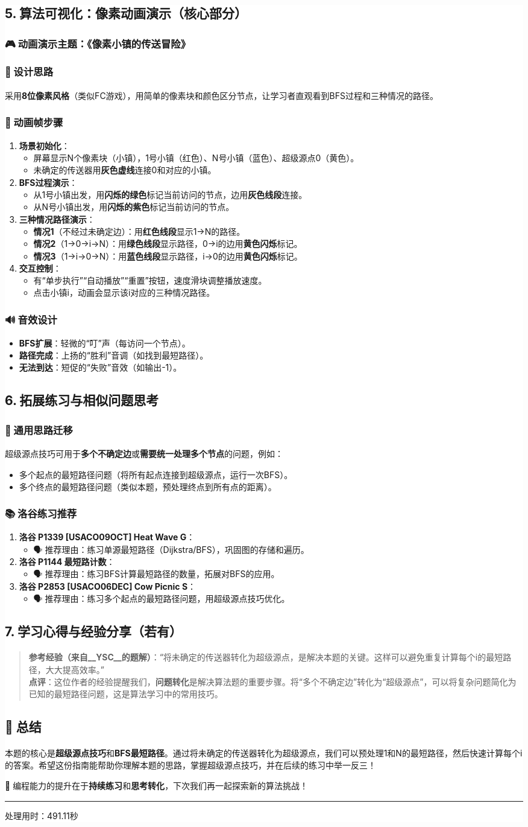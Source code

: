 
## 5. 算法可视化：像素动画演示（核心部分）  
### 🎮 动画演示主题：《像素小镇的传送冒险》  
### 🎨 设计思路  
采用**8位像素风格**（类似FC游戏），用简单的像素块和颜色区分节点，让学习者直观看到BFS过程和三种情况的路径。  

### 📍 动画帧步骤  
1. **场景初始化**：  
   - 屏幕显示N个像素块（小镇），1号小镇（红色）、N号小镇（蓝色）、超级源点0（黄色）。  
   - 未确定的传送器用**灰色虚线**连接0和对应的小镇。  
2. **BFS过程演示**：  
   - 从1号小镇出发，用**闪烁的绿色**标记当前访问的节点，边用**灰色线段**连接。  
   - 从N号小镇出发，用**闪烁的紫色**标记当前访问的节点。  
3. **三种情况路径演示**：  
   - **情况1**（不经过未确定边）：用**红色线段**显示1→N的路径。  
   - **情况2**（1→0→i→N）：用**绿色线段**显示路径，0→i的边用**黄色闪烁**标记。  
   - **情况3**（1→i→0→N）：用**蓝色线段**显示路径，i→0的边用**黄色闪烁**标记。  
4. **交互控制**：  
   - 有“单步执行”“自动播放”“重置”按钮，速度滑块调整播放速度。  
   - 点击小镇i，动画会显示该i对应的三种情况路径。  

### 🔊 音效设计  
- **BFS扩展**：轻微的“叮”声（每访问一个节点）。  
- **路径完成**：上扬的“胜利”音调（如找到最短路径）。  
- **无法到达**：短促的“失败”音效（如输出-1）。  


## 6. 拓展练习与相似问题思考  
### 🧠 通用思路迁移  
超级源点技巧可用于**多个不确定边**或**需要统一处理多个节点**的问题，例如：  
- 多个起点的最短路径问题（将所有起点连接到超级源点，运行一次BFS）。  
- 多个终点的最短路径问题（类似本题，预处理终点到所有点的距离）。  

### 📚 洛谷练习推荐  
1. **洛谷 P1339 [USACO09OCT] Heat Wave G**：  
   - 🗣️ 推荐理由：练习单源最短路径（Dijkstra/BFS），巩固图的存储和遍历。  
2. **洛谷 P1144 最短路计数**：  
   - 🗣️ 推荐理由：练习BFS计算最短路径的数量，拓展对BFS的应用。  
3. **洛谷 P2853 [USACO06DEC] Cow Picnic S**：  
   - 🗣️ 推荐理由：练习多个起点的最短路径问题，用超级源点技巧优化。  


## 7. 学习心得与经验分享（若有）  
> **参考经验（来自__YSC__的题解）**：“将未确定的传送器转化为超级源点，是解决本题的关键。这样可以避免重复计算每个i的最短路径，大大提高效率。”  
> **点评**：这位作者的经验提醒我们，**问题转化**是解决算法题的重要步骤。将“多个不确定边”转化为“超级源点”，可以将复杂问题简化为已知的最短路径问题，这是算法学习中的常用技巧。  


## 🎉 总结  
本题的核心是**超级源点技巧**和**BFS最短路径**。通过将未确定的传送器转化为超级源点，我们可以预处理1和N的最短路径，然后快速计算每个i的答案。希望这份指南能帮助你理解本题的思路，掌握超级源点技巧，并在后续的练习中举一反三！  

💪 编程能力的提升在于**持续练习**和**思考转化**，下次我们再一起探索新的算法挑战！

---
处理用时：491.11秒

[problemUrl]: https://atcoder.jp/contests/abc257/tasks/abc257_f